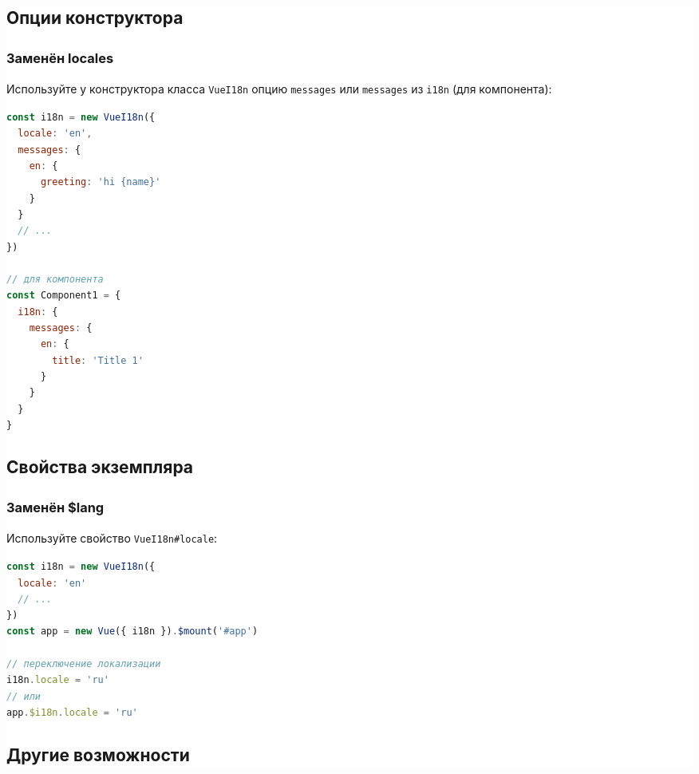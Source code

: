 ## Опции конструктора

### Заменён locales

Используйте у конструктора класса `VueI18n` опцию `messages` или `messages` из `i18n` (для компонента):

```js
const i18n = new VueI18n({
  locale: 'en',
  messages: {
    en: {
      greeting: 'hi {name}'
    }
  }
  // ...
})

// для компонента
const Component1 = {
  i18n: {
    messages: {
      en: {
        title: 'Title 1'
      }
    }
  }
}
```

## Свойства экземпляра

### Заменён \$lang

Используйте свойство `VueI18n#locale`:

```js
const i18n = new VueI18n({
  locale: 'en'
  // ...
})
const app = new Vue({ i18n }).$mount('#app')

// переключение локализации
i18n.locale = 'ru'
// или
app.$i18n.locale = 'ru'
```

## Другие возможности
